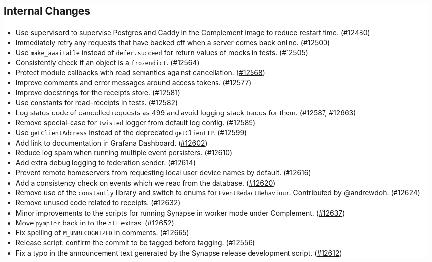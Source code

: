 
Internal Changes
----------------

- Use supervisord to supervise Postgres and Caddy in the Complement image to reduce restart time. ([\#12480](https://github.com/matrix-org/synapse/issues/12480))
- Immediately retry any requests that have backed off when a server comes back online. ([\#12500](https://github.com/matrix-org/synapse/issues/12500))
- Use `make_awaitable` instead of `defer.succeed` for return values of mocks in tests. ([\#12505](https://github.com/matrix-org/synapse/issues/12505))
- Consistently check if an object is a `frozendict`. ([\#12564](https://github.com/matrix-org/synapse/issues/12564))
- Protect module callbacks with read semantics against cancellation. ([\#12568](https://github.com/matrix-org/synapse/issues/12568))
- Improve comments and error messages around access tokens. ([\#12577](https://github.com/matrix-org/synapse/issues/12577))
- Improve docstrings for the receipts store. ([\#12581](https://github.com/matrix-org/synapse/issues/12581))
- Use constants for read-receipts in tests. ([\#12582](https://github.com/matrix-org/synapse/issues/12582))
- Log status code of cancelled requests as 499 and avoid logging stack traces for them. ([\#12587](https://github.com/matrix-org/synapse/issues/12587), [\#12663](https://github.com/matrix-org/synapse/issues/12663))
- Remove special-case for `twisted` logger from default log config. ([\#12589](https://github.com/matrix-org/synapse/issues/12589))
- Use `getClientAddress` instead of the deprecated `getClientIP`. ([\#12599](https://github.com/matrix-org/synapse/issues/12599))
- Add link to documentation in Grafana Dashboard. ([\#12602](https://github.com/matrix-org/synapse/issues/12602))
- Reduce log spam when running multiple event persisters. ([\#12610](https://github.com/matrix-org/synapse/issues/12610))
- Add extra debug logging to federation sender. ([\#12614](https://github.com/matrix-org/synapse/issues/12614))
- Prevent remote homeservers from requesting local user device names by default. ([\#12616](https://github.com/matrix-org/synapse/issues/12616))
- Add a consistency check on events which we read from the database. ([\#12620](https://github.com/matrix-org/synapse/issues/12620))
- Remove use of the `constantly` library and switch to enums for `EventRedactBehaviour`. Contributed by @andrewdoh. ([\#12624](https://github.com/matrix-org/synapse/issues/12624))
- Remove unused code related to receipts. ([\#12632](https://github.com/matrix-org/synapse/issues/12632))
- Minor improvements to the scripts for running Synapse in worker mode under Complement. ([\#12637](https://github.com/matrix-org/synapse/issues/12637))
- Move `pympler` back in to the `all` extras. ([\#12652](https://github.com/matrix-org/synapse/issues/12652))
- Fix spelling of `M_UNRECOGNIZED` in comments. ([\#12665](https://github.com/matrix-org/synapse/issues/12665))
- Release script: confirm the commit to be tagged before tagging. ([\#12556](https://github.com/matrix-org/synapse/issues/12556))
- Fix a typo in the announcement text generated by the Synapse release development script. ([\#12612](https://github.com/matrix-org/synapse/issues/12612))
